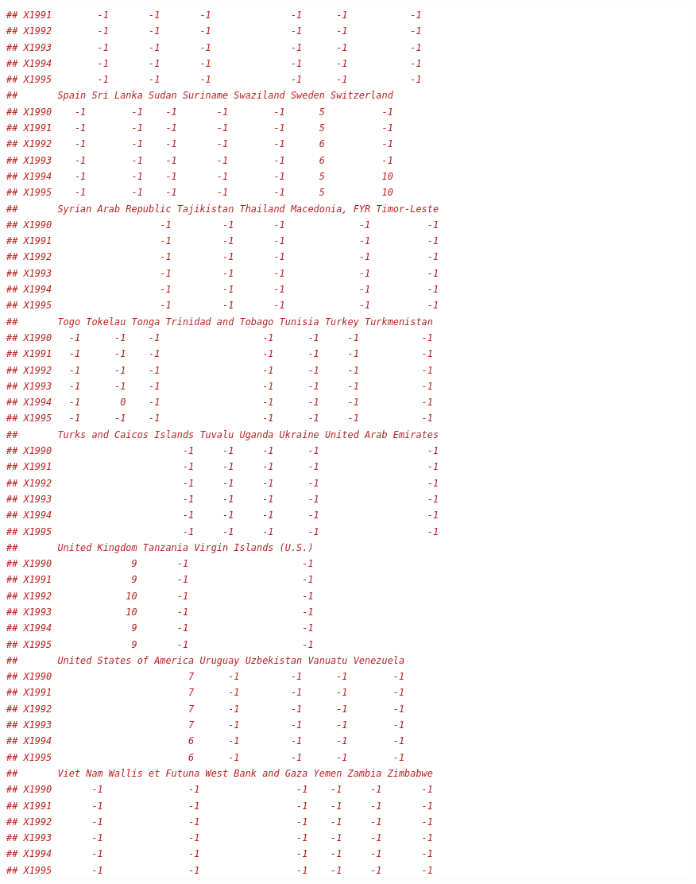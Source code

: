 ```r
## X1991        -1       -1       -1              -1      -1           -1
## X1992        -1       -1       -1              -1      -1           -1
## X1993        -1       -1       -1              -1      -1           -1
## X1994        -1       -1       -1              -1      -1           -1
## X1995        -1       -1       -1              -1      -1           -1
##       Spain Sri Lanka Sudan Suriname Swaziland Sweden Switzerland
## X1990    -1        -1    -1       -1        -1      5          -1
## X1991    -1        -1    -1       -1        -1      5          -1
## X1992    -1        -1    -1       -1        -1      6          -1
## X1993    -1        -1    -1       -1        -1      6          -1
## X1994    -1        -1    -1       -1        -1      5          10
## X1995    -1        -1    -1       -1        -1      5          10
##       Syrian Arab Republic Tajikistan Thailand Macedonia, FYR Timor-Leste
## X1990                   -1         -1       -1             -1          -1
## X1991                   -1         -1       -1             -1          -1
## X1992                   -1         -1       -1             -1          -1
## X1993                   -1         -1       -1             -1          -1
## X1994                   -1         -1       -1             -1          -1
## X1995                   -1         -1       -1             -1          -1
##       Togo Tokelau Tonga Trinidad and Tobago Tunisia Turkey Turkmenistan
## X1990   -1      -1    -1                  -1      -1     -1           -1
## X1991   -1      -1    -1                  -1      -1     -1           -1
## X1992   -1      -1    -1                  -1      -1     -1           -1
## X1993   -1      -1    -1                  -1      -1     -1           -1
## X1994   -1       0    -1                  -1      -1     -1           -1
## X1995   -1      -1    -1                  -1      -1     -1           -1
##       Turks and Caicos Islands Tuvalu Uganda Ukraine United Arab Emirates
## X1990                       -1     -1     -1      -1                   -1
## X1991                       -1     -1     -1      -1                   -1
## X1992                       -1     -1     -1      -1                   -1
## X1993                       -1     -1     -1      -1                   -1
## X1994                       -1     -1     -1      -1                   -1
## X1995                       -1     -1     -1      -1                   -1
##       United Kingdom Tanzania Virgin Islands (U.S.)
## X1990              9       -1                    -1
## X1991              9       -1                    -1
## X1992             10       -1                    -1
## X1993             10       -1                    -1
## X1994              9       -1                    -1
## X1995              9       -1                    -1
##       United States of America Uruguay Uzbekistan Vanuatu Venezuela
## X1990                        7      -1         -1      -1        -1
## X1991                        7      -1         -1      -1        -1
## X1992                        7      -1         -1      -1        -1
## X1993                        7      -1         -1      -1        -1
## X1994                        6      -1         -1      -1        -1
## X1995                        6      -1         -1      -1        -1
##       Viet Nam Wallis et Futuna West Bank and Gaza Yemen Zambia Zimbabwe
## X1990       -1               -1                 -1    -1     -1       -1
## X1991       -1               -1                 -1    -1     -1       -1
## X1992       -1               -1                 -1    -1     -1       -1
## X1993       -1               -1                 -1    -1     -1       -1
## X1994       -1               -1                 -1    -1     -1       -1
## X1995       -1               -1                 -1    -1     -1       -1
```
